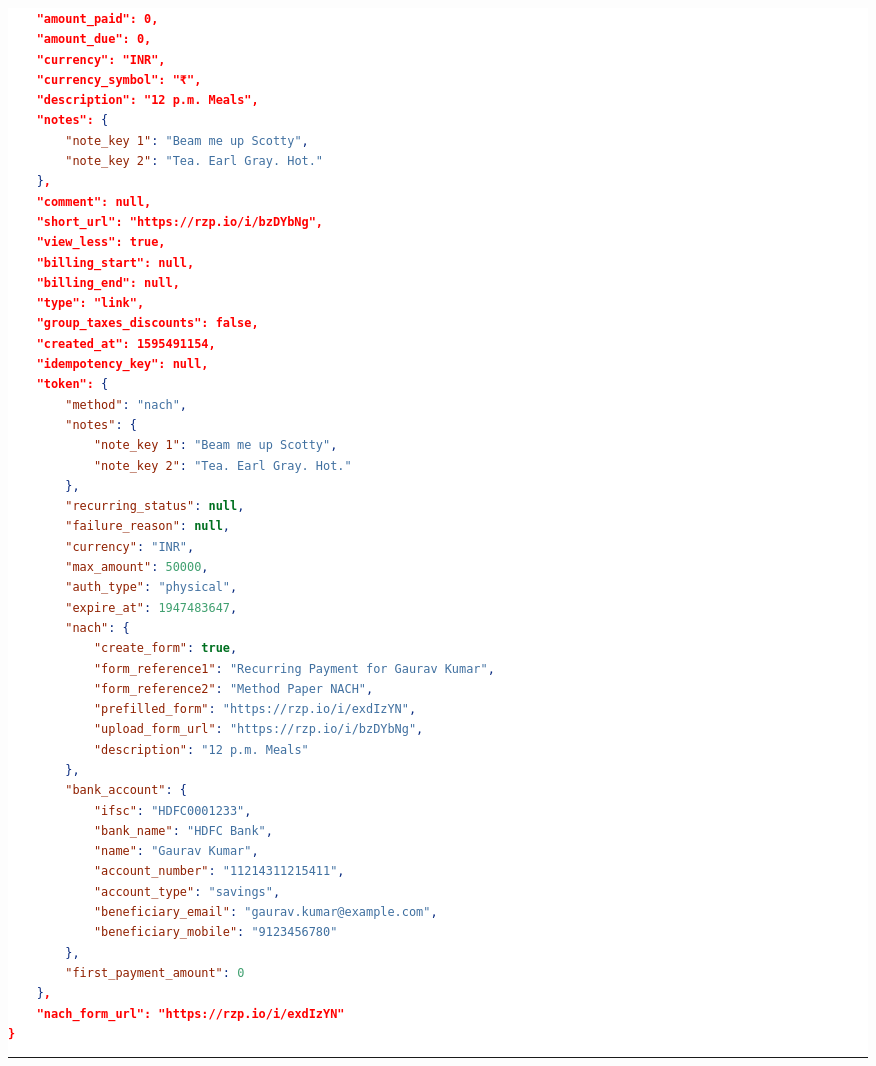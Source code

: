 ```json
    "amount_paid": 0,
    "amount_due": 0,
    "currency": "INR",
    "currency_symbol": "₹",
    "description": "12 p.m. Meals",
    "notes": {
        "note_key 1": "Beam me up Scotty",
        "note_key 2": "Tea. Earl Gray. Hot."
    },
    "comment": null,
    "short_url": "https://rzp.io/i/bzDYbNg",
    "view_less": true,
    "billing_start": null,
    "billing_end": null,
    "type": "link",
    "group_taxes_discounts": false,
    "created_at": 1595491154,
    "idempotency_key": null,
    "token": {
        "method": "nach",
        "notes": {
            "note_key 1": "Beam me up Scotty",
            "note_key 2": "Tea. Earl Gray. Hot."
        },
        "recurring_status": null,
        "failure_reason": null,
        "currency": "INR",
        "max_amount": 50000,
        "auth_type": "physical",
        "expire_at": 1947483647,
        "nach": {
            "create_form": true,
            "form_reference1": "Recurring Payment for Gaurav Kumar",
            "form_reference2": "Method Paper NACH",
            "prefilled_form": "https://rzp.io/i/exdIzYN",
            "upload_form_url": "https://rzp.io/i/bzDYbNg",
            "description": "12 p.m. Meals"
        },
        "bank_account": {
            "ifsc": "HDFC0001233",
            "bank_name": "HDFC Bank",
            "name": "Gaurav Kumar",
            "account_number": "11214311215411",
            "account_type": "savings",
            "beneficiary_email": "gaurav.kumar@example.com",
            "beneficiary_mobile": "9123456780"
        },
        "first_payment_amount": 0
    },
    "nach_form_url": "https://rzp.io/i/exdIzYN"
}
```
-------------------------------------------------------------------------------------------------------
